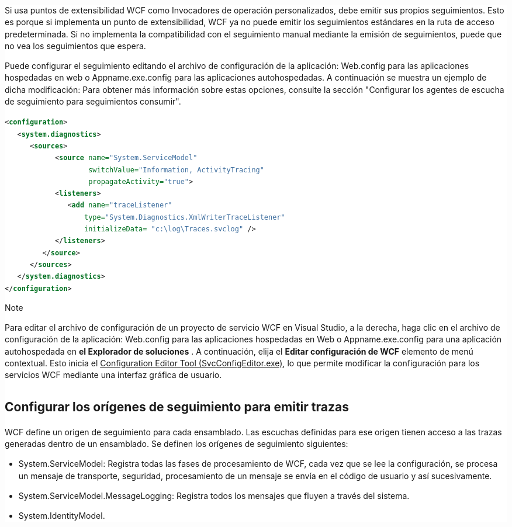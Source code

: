  Si usa puntos de extensibilidad WCF como Invocadores de operación personalizados, debe emitir sus propios seguimientos. Esto es porque si implementa un punto de extensibilidad, WCF ya no puede emitir los seguimientos estándares en la ruta de acceso predeterminada. Si no implementa la compatibilidad con el seguimiento manual mediante la emisión de seguimientos, puede que no vea los seguimientos que espera.  
  
 Puede configurar el seguimiento editando el archivo de configuración de la aplicación: Web.config para las aplicaciones hospedadas en web o Appname.exe.config para las aplicaciones autohospedadas. A continuación se muestra un ejemplo de dicha modificación: Para obtener más información sobre estas opciones, consulte la sección "Configurar los agentes de escucha de seguimiento para seguimientos consumir".  
  
```xml  
<configuration>  
   <system.diagnostics>  
      <sources>  
            <source name="System.ServiceModel"   
                    switchValue="Information, ActivityTracing"  
                    propagateActivity="true">  
            <listeners>  
               <add name="traceListener"   
                   type="System.Diagnostics.XmlWriterTraceListener"   
                   initializeData= "c:\log\Traces.svclog" />  
            </listeners>  
         </source>  
      </sources>  
   </system.diagnostics>  
</configuration>  
```  
  
> [!NOTE]
>  Para editar el archivo de configuración de un proyecto de servicio WCF en Visual Studio, a la derecha, haga clic en el archivo de configuración de la aplicación: Web.config para las aplicaciones hospedadas en Web o Appname.exe.config para una aplicación autohospedada en **el Explorador de soluciones** . A continuación, elija el **Editar configuración de WCF** elemento de menú contextual. Esto inicia el [Configuration Editor Tool (SvcConfigEditor.exe)](../../../../../docs/framework/wcf/configuration-editor-tool-svcconfigeditor-exe.md), lo que permite modificar la configuración para los servicios WCF mediante una interfaz gráfica de usuario.  
  
## <a name="configuring-trace-sources-to-emit-traces"></a>Configurar los orígenes de seguimiento para emitir trazas  
 WCF define un origen de seguimiento para cada ensamblado. Las escuchas definidas para ese origen tienen acceso a las trazas generadas dentro de un ensamblado. Se definen los orígenes de seguimiento siguientes:  
  
-   System.ServiceModel: Registra todas las fases de procesamiento de WCF, cada vez que se lee la configuración, se procesa un mensaje de transporte, seguridad, procesamiento de un mensaje se envía en el código de usuario y así sucesivamente.  
  
-   System.ServiceModel.MessageLogging: Registra todos los mensajes que fluyen a través del sistema.  
  
-   System.IdentityModel.  
  